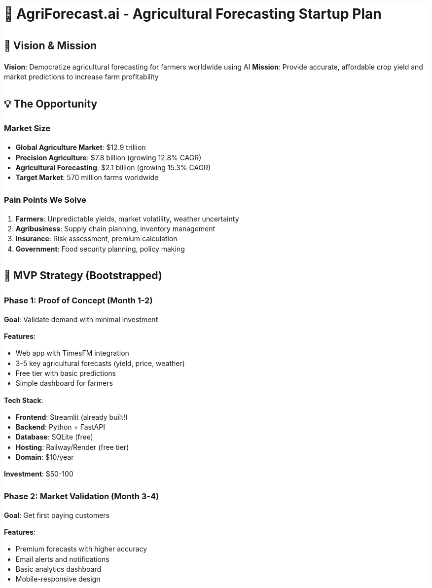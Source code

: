 # 🌾 AgriForecast.ai - Agricultural Forecasting Startup Plan

## 🎯 **Vision & Mission**

**Vision**: Democratize agricultural forecasting for farmers worldwide using AI
**Mission**: Provide accurate, affordable crop yield and market predictions to increase farm profitability

## 💡 **The Opportunity**

### **Market Size**
- **Global Agriculture Market**: $12.9 trillion
- **Precision Agriculture**: $7.8 billion (growing 12.8% CAGR)
- **Agricultural Forecasting**: $2.1 billion (growing 15.3% CAGR)
- **Target Market**: 570 million farms worldwide

### **Pain Points We Solve**
1. **Farmers**: Unpredictable yields, market volatility, weather uncertainty
2. **Agribusiness**: Supply chain planning, inventory management
3. **Insurance**: Risk assessment, premium calculation
4. **Government**: Food security planning, policy making

## 🚀 **MVP Strategy (Bootstrapped)**

### **Phase 1: Proof of Concept (Month 1-2)**
**Goal**: Validate demand with minimal investment

**Features**:
- Web app with TimesFM integration
- 3-5 key agricultural forecasts (yield, price, weather)
- Free tier with basic predictions
- Simple dashboard for farmers

**Tech Stack**:
- **Frontend**: Streamlit (already built!)
- **Backend**: Python + FastAPI
- **Database**: SQLite (free)
- **Hosting**: Railway/Render (free tier)
- **Domain**: $10/year

**Investment**: $50-100

### **Phase 2: Market Validation (Month 3-4)**
**Goal**: Get first paying customers

**Features**:
- Premium forecasts with higher accuracy
- Email alerts and notifications
- Basic analytics dashboard
- Mobile-responsive design
